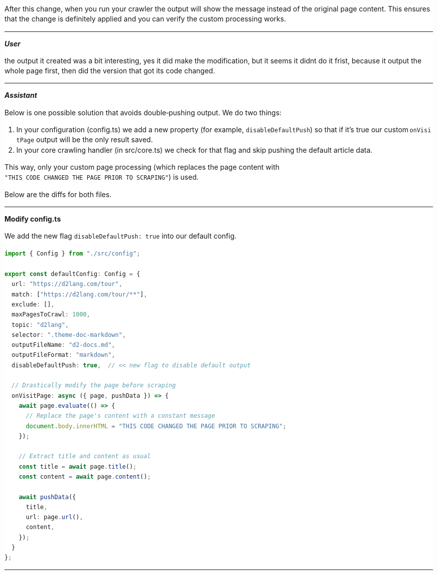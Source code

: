 After this change, when you run your crawler the output will show the message instead of the original page content. This ensures that the change is definitely applied and you can verify the custom processing works.

---

_**User**_

the output it created was a bit interesting, yes it did make the modification, but it seems it didnt do it frist, because it output the whole page first, then did the version that got its code changed.

---

_**Assistant**_

Below is one possible solution that avoids double‐pushing output. We do two things:

1. In your configuration (config.ts) we add a new property (for example, `disableDefaultPush`) so that if it’s true our custom `onVisitPage` output will be the only result saved.
2. In your core crawling handler (in src/core.ts) we check for that flag and skip pushing the default article data.

This way, only your custom page processing (which replaces the page content with  
`"THIS CODE CHANGED THE PAGE PRIOR TO SCRAPING"`) is used.

Below are the diffs for both files.

---

**Modify config.ts**

We add the new flag `disableDefaultPush: true` into our default config.

```typescript:config.ts
import { Config } from "./src/config";

export const defaultConfig: Config = {
  url: "https://d2lang.com/tour",
  match: ["https://d2lang.com/tour/**"],
  exclude: [],
  maxPagesToCrawl: 1000,
  topic: "d2lang",
  selector: ".theme-doc-markdown",
  outputFileName: "d2-docs.md",
  outputFileFormat: "markdown",
  disableDefaultPush: true,  // << new flag to disable default output

  // Drastically modify the page before scraping
  onVisitPage: async ({ page, pushData }) => {
    await page.evaluate(() => {
      // Replace the page's content with a constant message
      document.body.innerHTML = "THIS CODE CHANGED THE PAGE PRIOR TO SCRAPING";
    });

    // Extract title and content as usual
    const title = await page.title();
    const content = await page.content();

    await pushData({
      title,
      url: page.url(),
      content,
    });
  }
};
```

---
